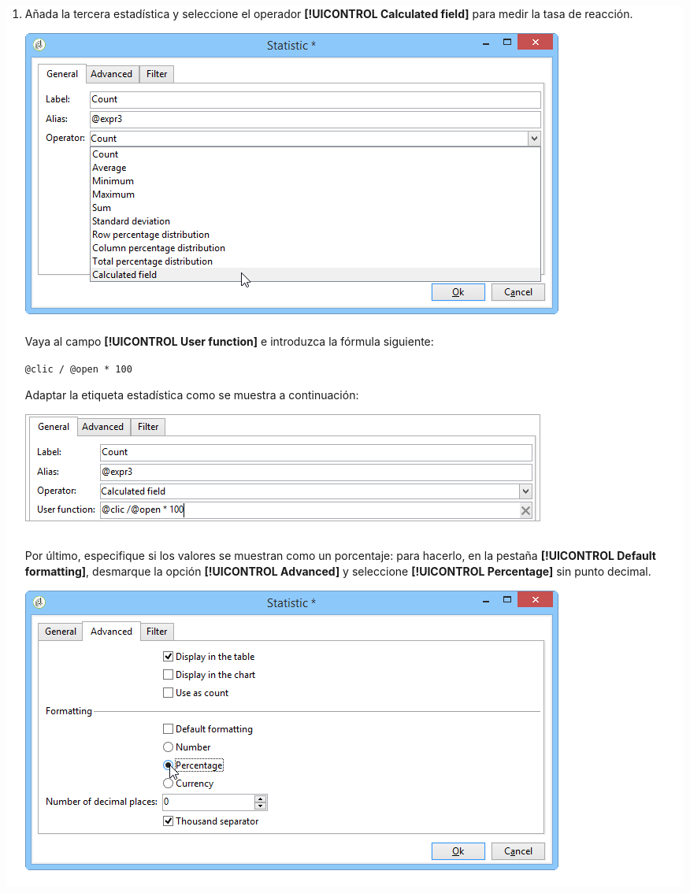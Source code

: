 1. Añada la tercera estadística y seleccione el operador **[!UICONTROL Calculated field]** para medir la tasa de reacción.

   ![](assets/reporting_descriptive_sample_tracking_7.png)

   Vaya al campo **[!UICONTROL User function]** e introduzca la fórmula siguiente:

   ```
   @clic / @open * 100
   ```

   Adaptar la etiqueta estadística como se muestra a continuación:

   ![](assets/reporting_descriptive_sample_tracking_8.png)

   Por último, especifique si los valores se muestran como un porcentaje: para hacerlo, en la pestaña **[!UICONTROL Default formatting]**, desmarque la opción **[!UICONTROL Advanced]** y seleccione **[!UICONTROL Percentage]** sin punto decimal.

   ![](assets/reporting_descriptive_sample_tracking_10.png)
